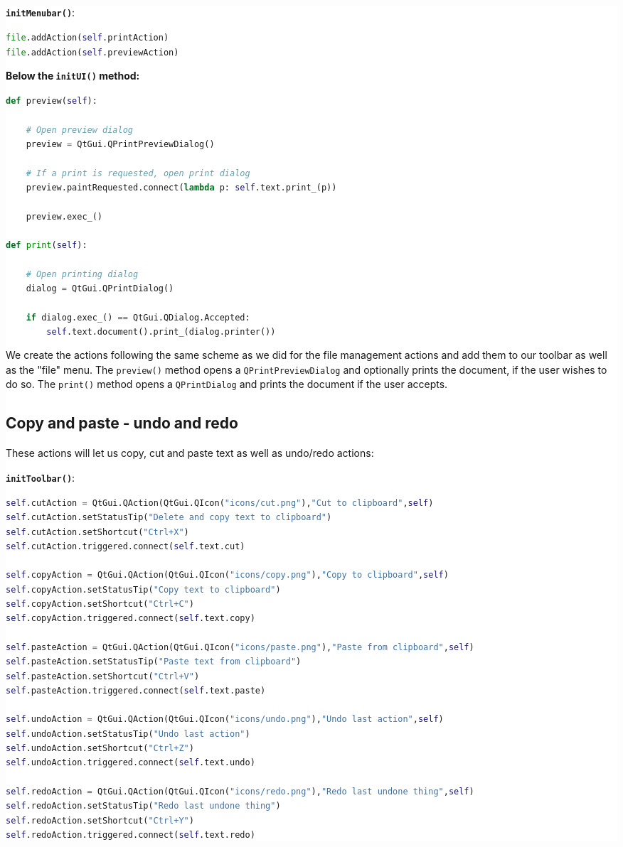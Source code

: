 __`initMenubar()`__:

```Python
file.addAction(self.printAction)
file.addAction(self.previewAction)
```

__Below the `initUI()` method:__

```Python
def preview(self):

    # Open preview dialog
    preview = QtGui.QPrintPreviewDialog()

    # If a print is requested, open print dialog
    preview.paintRequested.connect(lambda p: self.text.print_(p))

    preview.exec_()

def print(self):

    # Open printing dialog
    dialog = QtGui.QPrintDialog()

    if dialog.exec_() == QtGui.QDialog.Accepted:
        self.text.document().print_(dialog.printer())
```

We create the actions following the same scheme as we did for the file management actions and add them to our toolbar as well as the "file" menu. The `preview()` method opens a `QPrintPreviewDialog` and optionally prints the document, if the user wishes to do so. The `print()` method opens a `QPrintDialog` and prints the document if the user accepts.

## Copy and paste - undo and redo

These actions will let us copy, cut and paste text as well as undo/redo actions:

__`initToolbar()`__:

```Python
self.cutAction = QtGui.QAction(QtGui.QIcon("icons/cut.png"),"Cut to clipboard",self)
self.cutAction.setStatusTip("Delete and copy text to clipboard")
self.cutAction.setShortcut("Ctrl+X")
self.cutAction.triggered.connect(self.text.cut)

self.copyAction = QtGui.QAction(QtGui.QIcon("icons/copy.png"),"Copy to clipboard",self)
self.copyAction.setStatusTip("Copy text to clipboard")
self.copyAction.setShortcut("Ctrl+C")
self.copyAction.triggered.connect(self.text.copy)

self.pasteAction = QtGui.QAction(QtGui.QIcon("icons/paste.png"),"Paste from clipboard",self)
self.pasteAction.setStatusTip("Paste text from clipboard")
self.pasteAction.setShortcut("Ctrl+V")
self.pasteAction.triggered.connect(self.text.paste)

self.undoAction = QtGui.QAction(QtGui.QIcon("icons/undo.png"),"Undo last action",self)
self.undoAction.setStatusTip("Undo last action")
self.undoAction.setShortcut("Ctrl+Z")
self.undoAction.triggered.connect(self.text.undo)

self.redoAction = QtGui.QAction(QtGui.QIcon("icons/redo.png"),"Redo last undone thing",self)
self.redoAction.setStatusTip("Redo last undone thing")
self.redoAction.setShortcut("Ctrl+Y")
self.redoAction.triggered.connect(self.text.redo)
```
